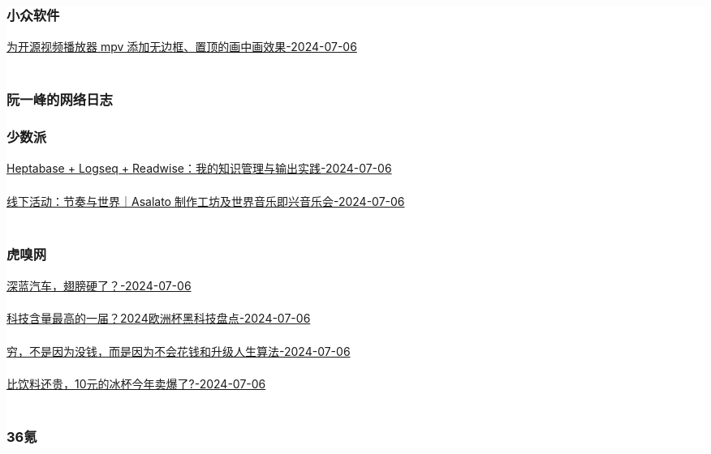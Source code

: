 



###  小众软件

<a target=_blank rel=nofollow href="https://www.appinn.com/mpv-picture-in-picture/" >为开源视频播放器 mpv 添加无边框、置顶的画中画效果-2024-07-06</a><br/><br/>





###  阮一峰的网络日志







###  少数派

<a target=_blank rel=nofollow href="https://sspai.com/post/90223" >Heptabase + Logseq + Readwise：我的知识管理与输出实践-2024-07-06</a><br/><br/><a target=_blank rel=nofollow href="https://sspai.com/post/90240" >线下活动：节奏与世界｜Asalato 制作工坊及世界音乐即兴音乐会-2024-07-06</a><br/><br/>





###  虎嗅网

<a target=_blank rel=nofollow href="http://www.huxiu.com/article/3216496.html?f=wangzhan" >深蓝汽车，翅膀硬了？-2024-07-06</a><br/><br/><a target=_blank rel=nofollow href="http://www.huxiu.com/article/3210510.html?f=wangzhan" >科技含量最高的一届？2024欧洲杯黑科技盘点-2024-07-06</a><br/><br/><a target=_blank rel=nofollow href="http://www.huxiu.com/article/3211027.html?f=wangzhan" >穷，不是因为没钱，而是因为不会花钱和升级人生算法-2024-07-06</a><br/><br/><a target=_blank rel=nofollow href="http://www.huxiu.com/article/3211304.html?f=wangzhan" >比饮料还贵，10元的冰杯今年卖爆了?-2024-07-06</a><br/><br/>





###  36氪

